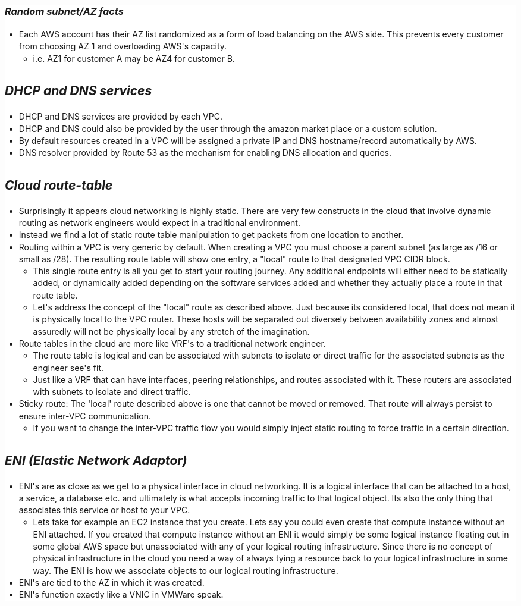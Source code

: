 
### _Random subnet/AZ facts_
- Each AWS account has their AZ list randomized as a form of load balancing on the AWS side.  This prevents every customer from choosing AZ 1 and overloading AWS's capacity.
    - i.e. AZ1 for customer A may be AZ4 for customer B.


## _DHCP and DNS services_
- DHCP and DNS services are provided by each VPC.
- DHCP and DNS could also be provided by the user through the amazon market place or a custom solution.
- By default resources created in a VPC will be assigned a private IP and DNS hostname/record automatically by AWS.
- DNS resolver provided by Route 53 as the mechanism for enabling DNS allocation and queries.

## _Cloud route-table_
- Surprisingly it appears cloud networking is highly static.  There are very few constructs in the cloud that involve dynamic routing as network engineers would expect in a traditional environment.
- Instead we find a lot of static route table manipulation to get packets from one location to another.
- Routing within a VPC is very generic by default.  When creating a VPC you must choose a parent subnet (as large as /16 or small as /28).  The resulting route table will show one entry, a "local" route to that designated VPC CIDR block.  
    - This single route entry is all you get to start your routing journey.  Any additional endpoints will either need to be statically added, or dynamically added depending on the software services added and whether they actually place a route in that route table.
    - Let's address the concept of the "local" route as described above.  Just because its considered local, that does not mean it is physically local to the VPC router.  These hosts will be separated out diversely between availability zones and almost assuredly will not be physically local by any stretch of the imagination.
- Route tables in the cloud are more like VRF's to a traditional network engineer.  
    - The route table is logical and can be associated with subnets to isolate or direct traffic for the associated subnets as the engineer see's fit.
    - Just like a VRF that can have interfaces, peering relationships, and routes associated with it.  These routers are associated with subnets to isolate and direct traffic.
- Sticky route: The 'local' route described above is one that cannot be moved or removed.  That route will always persist to ensure inter-VPC communication.
    - If you want to change the inter-VPC traffic flow you would simply inject static routing to force traffic in a certain direction.

## _ENI (Elastic Network Adaptor)_
- ENI's are as close as we get to a physical interface in cloud networking.  It is a logical interface that can be attached to a host, a service, a database etc. and ultimately is what accepts incoming traffic to that logical object.  Its also the only thing that associates this service or host to your VPC.
    - Lets take for example an EC2 instance that you create.  Lets say you could even create that compute instance without an ENI attached.  If you created that compute instance without an ENI it would simply be some logical instance floating out in some global AWS space but unassociated with any of your logical routing infrastructure.  Since there is no concept of physical infrastructure in the cloud you need a way of always tying a resource back to your logical infrastructure in some way.  The ENI is how we associate objects to our logical routing infrastructure.
- ENI's are tied to the AZ in which it was created.
- ENI's function exactly like a VNIC in VMWare speak.

